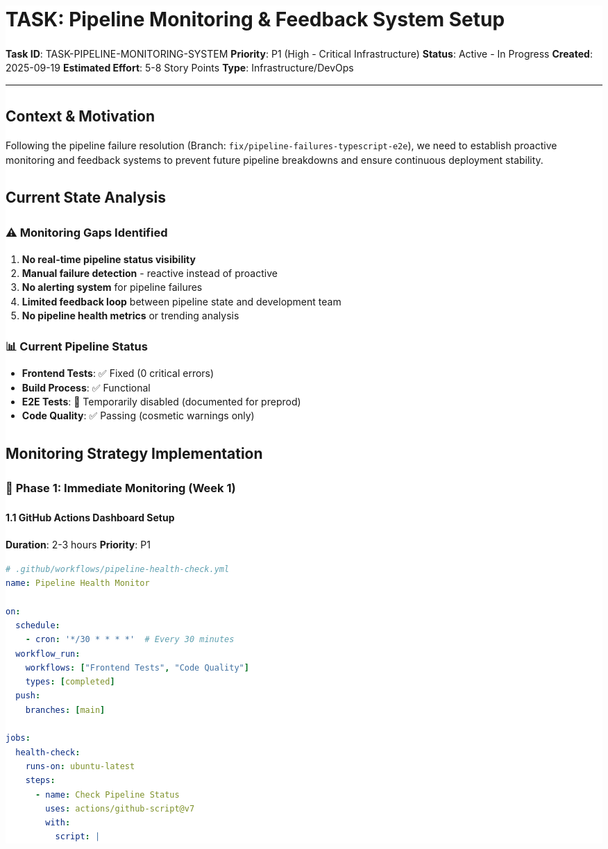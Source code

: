 # TASK: Pipeline Monitoring & Feedback System Setup

**Task ID**: TASK-PIPELINE-MONITORING-SYSTEM
**Priority**: P1 (High - Critical Infrastructure)
**Status**: Active - In Progress
**Created**: 2025-09-19
**Estimated Effort**: 5-8 Story Points
**Type**: Infrastructure/DevOps

---

## Context & Motivation

Following the pipeline failure resolution (Branch: `fix/pipeline-failures-typescript-e2e`), we need to establish proactive monitoring and feedback systems to prevent future pipeline breakdowns and ensure continuous deployment stability.

## Current State Analysis

### ⚠️ **Monitoring Gaps Identified**
1. **No real-time pipeline status visibility**
2. **Manual failure detection** - reactive instead of proactive
3. **No alerting system** for pipeline failures
4. **Limited feedback loop** between pipeline state and development team
5. **No pipeline health metrics** or trending analysis

### 📊 **Current Pipeline Status**
- **Frontend Tests**: ✅ Fixed (0 critical errors)
- **Build Process**: ✅ Functional
- **E2E Tests**: 🚫 Temporarily disabled (documented for preprod)
- **Code Quality**: ✅ Passing (cosmetic warnings only)

## Monitoring Strategy Implementation

### 🎯 **Phase 1: Immediate Monitoring (Week 1)**

#### 1.1 GitHub Actions Dashboard Setup
**Duration**: 2-3 hours
**Priority**: P1

```yaml
# .github/workflows/pipeline-health-check.yml
name: Pipeline Health Monitor

on:
  schedule:
    - cron: '*/30 * * * *'  # Every 30 minutes
  workflow_run:
    workflows: ["Frontend Tests", "Code Quality"]
    types: [completed]
  push:
    branches: [main]

jobs:
  health-check:
    runs-on: ubuntu-latest
    steps:
      - name: Check Pipeline Status
        uses: actions/github-script@v7
        with:
          script: |
```